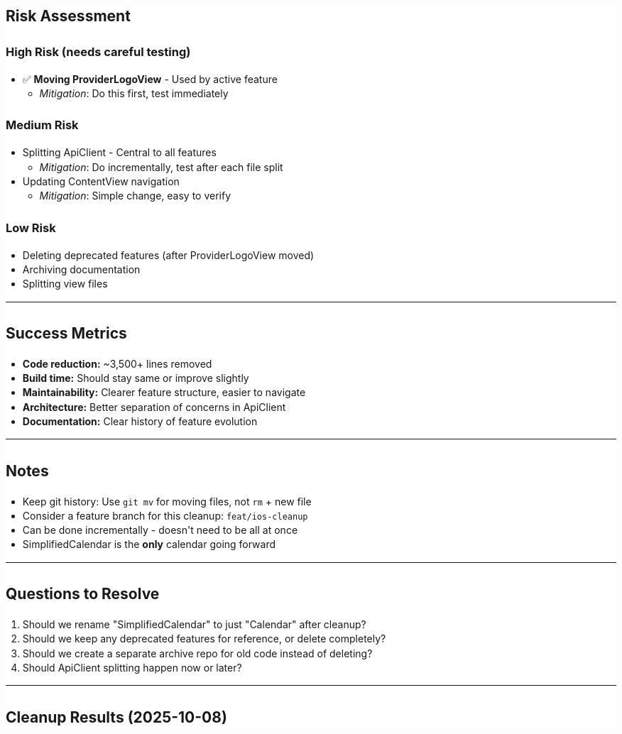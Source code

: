 
## Risk Assessment

### High Risk (needs careful testing)

- ✅ **Moving ProviderLogoView** - Used by active feature
  - _Mitigation_: Do this first, test immediately

### Medium Risk

- Splitting ApiClient - Central to all features
  - _Mitigation_: Do incrementally, test after each file split
- Updating ContentView navigation
  - _Mitigation_: Simple change, easy to verify

### Low Risk

- Deleting deprecated features (after ProviderLogoView moved)
- Archiving documentation
- Splitting view files

---

## Success Metrics

- **Code reduction:** ~3,500+ lines removed
- **Build time:** Should stay same or improve slightly
- **Maintainability:** Clearer feature structure, easier to navigate
- **Architecture:** Better separation of concerns in ApiClient
- **Documentation:** Clear history of feature evolution

---

## Notes

- Keep git history: Use `git mv` for moving files, not `rm` + new file
- Consider a feature branch for this cleanup: `feat/ios-cleanup`
- Can be done incrementally - doesn't need to be all at once
- SimplifiedCalendar is the **only** calendar going forward

---

## Questions to Resolve

1. Should we rename "SimplifiedCalendar" to just "Calendar" after cleanup?
2. Should we keep any deprecated features for reference, or delete completely?
3. Should we create a separate archive repo for old code instead of deleting?
4. Should ApiClient splitting happen now or later?

---

## Cleanup Results (2025-10-08)

